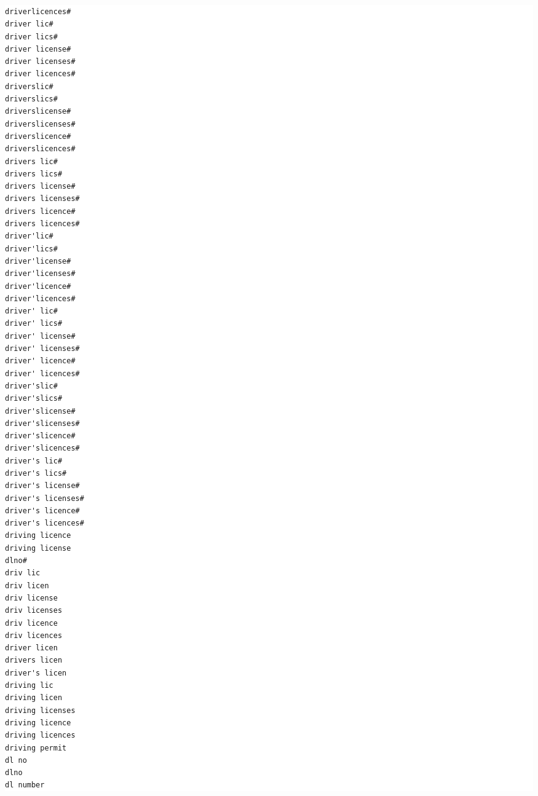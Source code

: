 ```
driverlicences#
driver lic#
driver lics#
driver license#
driver licenses#
driver licences#
driverslic#
driverslics#
driverslicense#
driverslicenses#
driverslicence#
driverslicences#
drivers lic#
drivers lics#
drivers license#
drivers licenses#
drivers licence#
drivers licences#
driver'lic#
driver'lics#
driver'license#
driver'licenses#
driver'licence#
driver'licences#
driver' lic#
driver' lics#
driver' license#
driver' licenses#
driver' licence#
driver' licences#
driver'slic#
driver'slics#
driver'slicense#
driver'slicenses#
driver'slicence#
driver'slicences#
driver's lic#
driver's lics#
driver's license#
driver's licenses#
driver's licence#
driver's licences#
driving licence 
driving license
dlno#
driv lic
driv licen
driv license
driv licenses
driv licence
driv licences
driver licen
drivers licen
driver's licen
driving lic
driving licen
driving licenses
driving licence
driving licences
driving permit
dl no
dlno
dl number
```